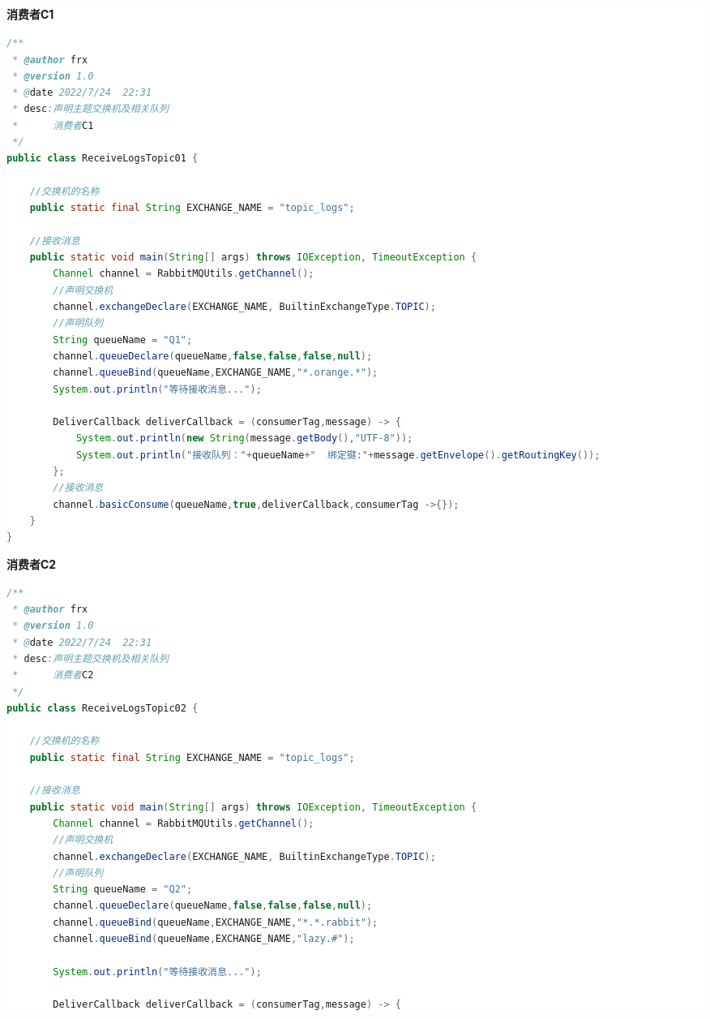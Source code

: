 **消费者C1**

```java {21}
/**
 * @author frx
 * @version 1.0
 * @date 2022/7/24  22:31
 * desc:声明主题交换机及相关队列
 *      消费者C1
 */
public class ReceiveLogsTopic01 {

    //交换机的名称
    public static final String EXCHANGE_NAME = "topic_logs";

    //接收消息
    public static void main(String[] args) throws IOException, TimeoutException {
        Channel channel = RabbitMQUtils.getChannel();
        //声明交换机
        channel.exchangeDeclare(EXCHANGE_NAME, BuiltinExchangeType.TOPIC);
        //声明队列
        String queueName = "Q1";
        channel.queueDeclare(queueName,false,false,false,null);
        channel.queueBind(queueName,EXCHANGE_NAME,"*.orange.*");
        System.out.println("等待接收消息...");

        DeliverCallback deliverCallback = (consumerTag,message) -> {
            System.out.println(new String(message.getBody(),"UTF-8"));
            System.out.println("接收队列："+queueName+"  绑定键:"+message.getEnvelope().getRoutingKey());
        };
        //接收消息
        channel.basicConsume(queueName,true,deliverCallback,consumerTag ->{});
    }
}
```

**消费者C2**

```java {21,22}
/**
 * @author frx
 * @version 1.0
 * @date 2022/7/24  22:31
 * desc:声明主题交换机及相关队列
 *      消费者C2
 */
public class ReceiveLogsTopic02 {

    //交换机的名称
    public static final String EXCHANGE_NAME = "topic_logs";

    //接收消息
    public static void main(String[] args) throws IOException, TimeoutException {
        Channel channel = RabbitMQUtils.getChannel();
        //声明交换机
        channel.exchangeDeclare(EXCHANGE_NAME, BuiltinExchangeType.TOPIC);
        //声明队列
        String queueName = "Q2";
        channel.queueDeclare(queueName,false,false,false,null);
        channel.queueBind(queueName,EXCHANGE_NAME,"*.*.rabbit");
        channel.queueBind(queueName,EXCHANGE_NAME,"lazy.#");

        System.out.println("等待接收消息...");
        
        DeliverCallback deliverCallback = (consumerTag,message) -> {
```